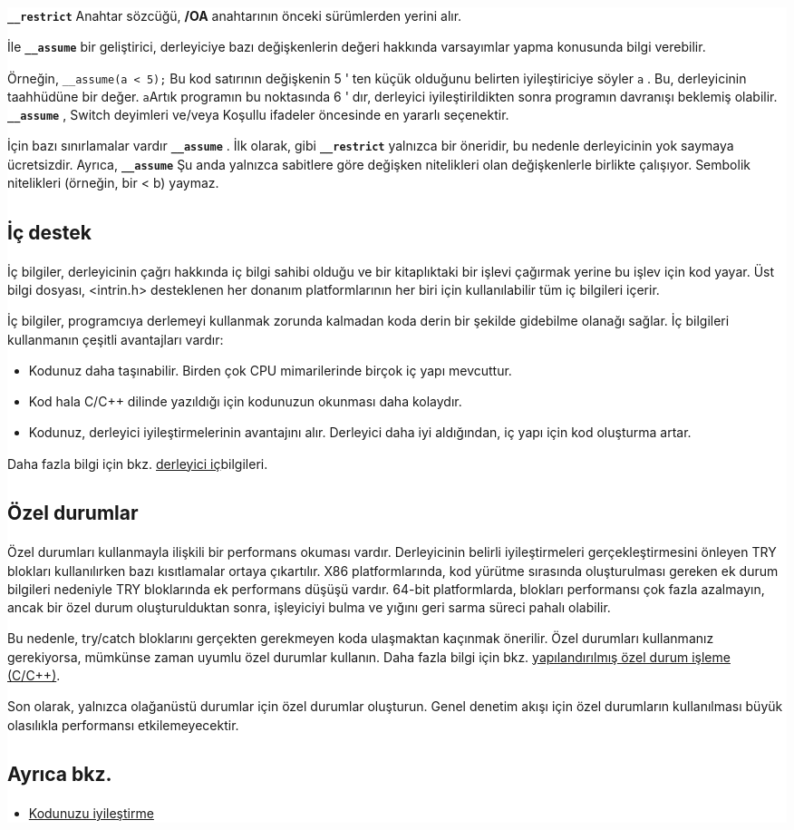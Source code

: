 **`__restrict`** Anahtar sözcüğü, **/OA** anahtarının önceki sürümlerden yerini alır.

İle **`__assume`** bir geliştirici, derleyiciye bazı değişkenlerin değeri hakkında varsayımlar yapma konusunda bilgi verebilir.

Örneğin, `__assume(a < 5);` Bu kod satırının değişkenin 5 ' ten küçük olduğunu belirten iyileştiriciye söyler `a` . Bu, derleyicinin taahhüdüne bir değer. `a`Artık programın bu noktasında 6 ' dır, derleyici iyileştirildikten sonra programın davranışı beklemiş olabilir. **`__assume`** , Switch deyimleri ve/veya Koşullu ifadeler öncesinde en yararlı seçenektir.

İçin bazı sınırlamalar vardır **`__assume`** . İlk olarak, gibi **`__restrict`** yalnızca bir öneridir, bu nedenle derleyicinin yok saymaya ücretsizdir. Ayrıca, **`__assume`** Şu anda yalnızca sabitlere göre değişken nitelikleri olan değişkenlerle birlikte çalışıyor. Sembolik nitelikleri (örneğin, bir < b) yaymaz.

## <a name="intrinsic-support"></a>İç destek

İç bilgiler, derleyicinin çağrı hakkında iç bilgi sahibi olduğu ve bir kitaplıktaki bir işlevi çağırmak yerine bu işlev için kod yayar. Üst bilgi dosyası, \<intrin.h> desteklenen her donanım platformlarının her biri için kullanılabilir tüm iç bilgileri içerir.

İç bilgiler, programcıya derlemeyi kullanmak zorunda kalmadan koda derin bir şekilde gidebilme olanağı sağlar. İç bilgileri kullanmanın çeşitli avantajları vardır:

- Kodunuz daha taşınabilir. Birden çok CPU mimarilerinde birçok iç yapı mevcuttur.

- Kod hala C/C++ dilinde yazıldığı için kodunuzun okunması daha kolaydır.

- Kodunuz, derleyici iyileştirmelerinin avantajını alır. Derleyici daha iyi aldığından, iç yapı için kod oluşturma artar.

Daha fazla bilgi için bkz. [derleyici iç](../intrinsics/compiler-intrinsics.md)bilgileri.

## <a name="exceptions"></a>Özel durumlar

Özel durumları kullanmayla ilişkili bir performans okuması vardır. Derleyicinin belirli iyileştirmeleri gerçekleştirmesini önleyen TRY blokları kullanılırken bazı kısıtlamalar ortaya çıkartılır. X86 platformlarında, kod yürütme sırasında oluşturulması gereken ek durum bilgileri nedeniyle TRY bloklarında ek performans düşüşü vardır. 64-bit platformlarda, blokları performansı çok fazla azalmayın, ancak bir özel durum oluşturulduktan sonra, işleyiciyi bulma ve yığını geri sarma süreci pahalı olabilir.

Bu nedenle, try/catch bloklarını gerçekten gerekmeyen koda ulaşmaktan kaçınmak önerilir. Özel durumları kullanmanız gerekiyorsa, mümkünse zaman uyumlu özel durumlar kullanın. Daha fazla bilgi için bkz. [yapılandırılmış özel durum işleme (C/C++)](../cpp/structured-exception-handling-c-cpp.md).

Son olarak, yalnızca olağanüstü durumlar için özel durumlar oluşturun. Genel denetim akışı için özel durumların kullanılması büyük olasılıkla performansı etkilemeyecektir.

## <a name="see-also"></a>Ayrıca bkz.

- [Kodunuzu iyileştirme](optimizing-your-code.md)

